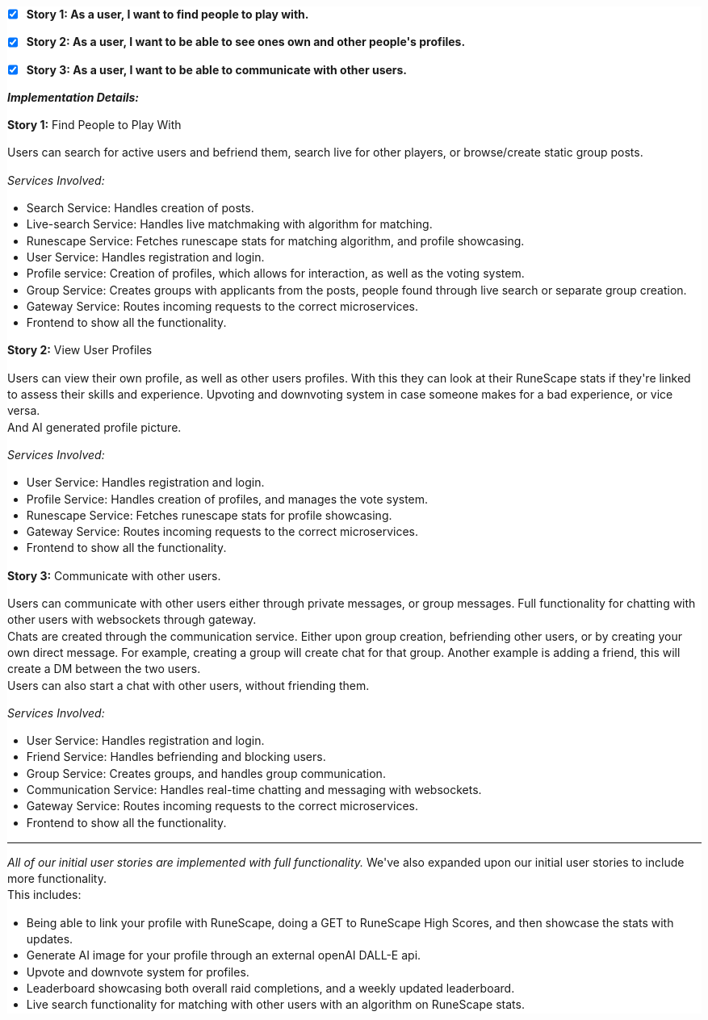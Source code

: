 - [x]  **Story 1: As a user, I want to find people to play with.**
- [x]  **Story 2: As a user, I want to be able to see ones own and other people's profiles.**
- [x]  **Story 3: As a user, I want to be able to communicate with other users.**


**_Implementation Details:_**

**Story 1:** Find People to Play With


Users can search for active users and befriend them, search live for other players, or browse/create static group posts.

*Services Involved:*

- Search Service: Handles creation of posts.
- Live-search Service: Handles live matchmaking with algorithm for matching.
- Runescape Service: Fetches runescape stats for matching algorithm, and profile showcasing.
- User Service: Handles registration and login.
- Profile service: Creation of profiles, which allows for interaction, as well as the voting system.
- Group Service: Creates groups with applicants from the posts, people found through live search or separate group creation.
- Gateway Service: Routes incoming requests to the correct microservices.
- Frontend to show all the functionality.

**Story 2:** View User Profiles

Users can view their own profile, as well as other users profiles. With this they can look at their RuneScape stats if they're linked to assess their skills and experience. 
Upvoting and downvoting system in case someone makes for a bad experience, or vice versa.  
And AI generated profile picture.

*Services Involved:*
- User Service: Handles registration and login.
- Profile Service: Handles creation of profiles, and manages the vote system.
- Runescape Service: Fetches runescape stats for profile showcasing.
- Gateway Service: Routes incoming requests to the correct microservices.
- Frontend to show all the functionality.

**Story 3:** Communicate with other users.

Users can communicate with other users either through private messages, or group messages.
Full functionality for chatting with other users with websockets through gateway.  
Chats are created through the communication service. Either upon group creation, befriending other users, or by creating your own direct message. 
For example, creating a group will create chat for that group. Another example is adding a friend, this will create a DM between the two users.  
Users can also start a chat with other users, without friending them.

*Services Involved:*
- User Service: Handles registration and login.
- Friend Service: Handles befriending and blocking users.
- Group Service: Creates groups, and handles group communication.
- Communication Service: Handles real-time chatting and messaging with websockets.
- Gateway Service: Routes incoming requests to the correct microservices.
- Frontend to show all the functionality.
---
_All of our initial user stories are implemented with full functionality._
We've also expanded upon our initial user stories to include more functionality.  
This includes: 
- Being able to link your profile with RuneScape, doing a GET to RuneScape High Scores, and then showcase the stats with updates.
- Generate AI image for your profile through an external openAI DALL-E api.
- Upvote and downvote system for profiles.
- Leaderboard showcasing both overall raid completions, and a weekly updated leaderboard.
- Live search functionality for matching with other users with an algorithm on RuneScape stats.
